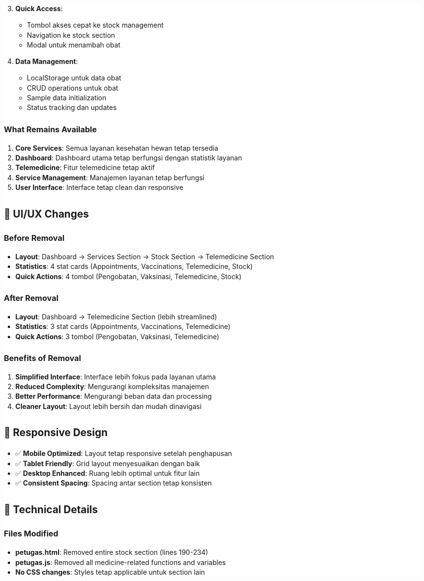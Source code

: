 3. **Quick Access**:
   - Tombol akses cepat ke stock management
   - Navigation ke stock section
   - Modal untuk menambah obat

4. **Data Management**:
   - LocalStorage untuk data obat
   - CRUD operations untuk obat
   - Sample data initialization
   - Status tracking dan updates

### **What Remains Available**
1. **Core Services**: Semua layanan kesehatan hewan tetap tersedia
2. **Dashboard**: Dashboard utama tetap berfungsi dengan statistik layanan
3. **Telemedicine**: Fitur telemedicine tetap aktif
4. **Service Management**: Manajemen layanan tetap berfungsi
5. **User Interface**: Interface tetap clean dan responsive

## 🎨 **UI/UX Changes**

### **Before Removal**
- **Layout**: Dashboard → Services Section → Stock Section → Telemedicine Section
- **Statistics**: 4 stat cards (Appointments, Vaccinations, Telemedicine, Stock)
- **Quick Actions**: 4 tombol (Pengobatan, Vaksinasi, Telemedicine, Stock)

### **After Removal**
- **Layout**: Dashboard → Telemedicine Section (lebih streamlined)
- **Statistics**: 3 stat cards (Appointments, Vaccinations, Telemedicine)
- **Quick Actions**: 3 tombol (Pengobatan, Vaksinasi, Telemedicine)

### **Benefits of Removal**
1. **Simplified Interface**: Interface lebih fokus pada layanan utama
2. **Reduced Complexity**: Mengurangi kompleksitas manajemen
3. **Better Performance**: Mengurangi beban data dan processing
4. **Cleaner Layout**: Layout lebih bersih dan mudah dinavigasi

## 📱 **Responsive Design**

- ✅ **Mobile Optimized**: Layout tetap responsive setelah penghapusan
- ✅ **Tablet Friendly**: Grid layout menyesuaikan dengan baik
- ✅ **Desktop Enhanced**: Ruang lebih optimal untuk fitur lain
- ✅ **Consistent Spacing**: Spacing antar section tetap konsisten

## 🔧 **Technical Details**

### **Files Modified**
- **petugas.html**: Removed entire stock section (lines 190-234)
- **petugas.js**: Removed all medicine-related functions and variables
- **No CSS changes**: Styles tetap applicable untuk section lain
